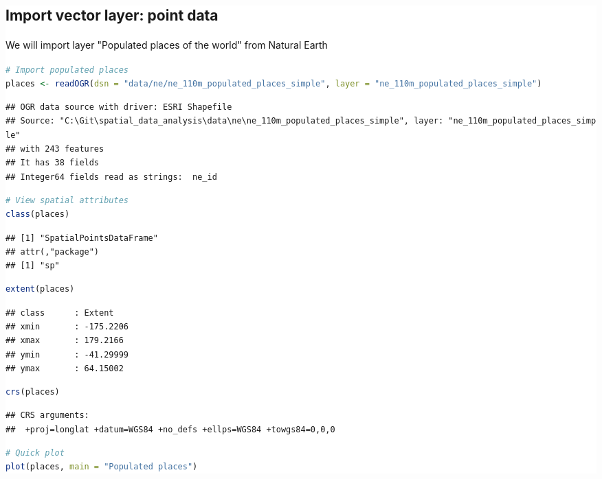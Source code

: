 
## Import vector layer: point data

We will import layer "Populated places of the world" from Natural Earth


```r
# Import populated places
places <- readOGR(dsn = "data/ne/ne_110m_populated_places_simple", layer = "ne_110m_populated_places_simple")
```

```
## OGR data source with driver: ESRI Shapefile 
## Source: "C:\Git\spatial_data_analysis\data\ne\ne_110m_populated_places_simple", layer: "ne_110m_populated_places_simple"
## with 243 features
## It has 38 fields
## Integer64 fields read as strings:  ne_id
```

```r
# View spatial attributes
class(places)
```

```
## [1] "SpatialPointsDataFrame"
## attr(,"package")
## [1] "sp"
```

```r
extent(places)
```

```
## class      : Extent 
## xmin       : -175.2206 
## xmax       : 179.2166 
## ymin       : -41.29999 
## ymax       : 64.15002
```

```r
crs(places)
```

```
## CRS arguments:
##  +proj=longlat +datum=WGS84 +no_defs +ellps=WGS84 +towgs84=0,0,0
```

```r
# Quick plot
plot(places, main = "Populated places")  
```
